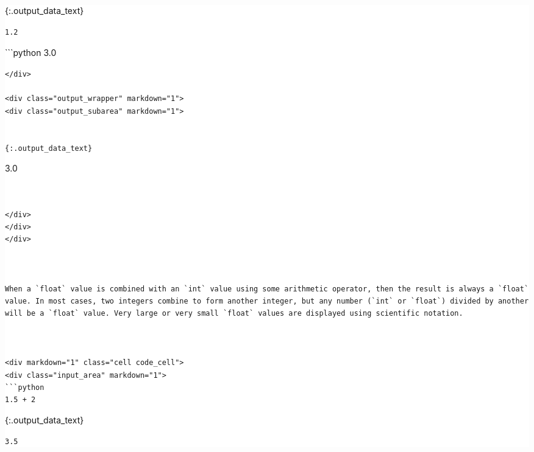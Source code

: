 {:.output_data_text}
```
1.2
```


</div>
</div>
</div>



<div markdown="1" class="cell code_cell">
<div class="input_area" markdown="1">
```python
3.0

```
</div>

<div class="output_wrapper" markdown="1">
<div class="output_subarea" markdown="1">


{:.output_data_text}
```
3.0
```


</div>
</div>
</div>



When a `float` value is combined with an `int` value using some arithmetic operator, then the result is always a `float` value. In most cases, two integers combine to form another integer, but any number (`int` or `float`) divided by another will be a `float` value. Very large or very small `float` values are displayed using scientific notation.



<div markdown="1" class="cell code_cell">
<div class="input_area" markdown="1">
```python
1.5 + 2

```
</div>

<div class="output_wrapper" markdown="1">
<div class="output_subarea" markdown="1">


{:.output_data_text}
```
3.5
```


</div>
</div>
</div>
